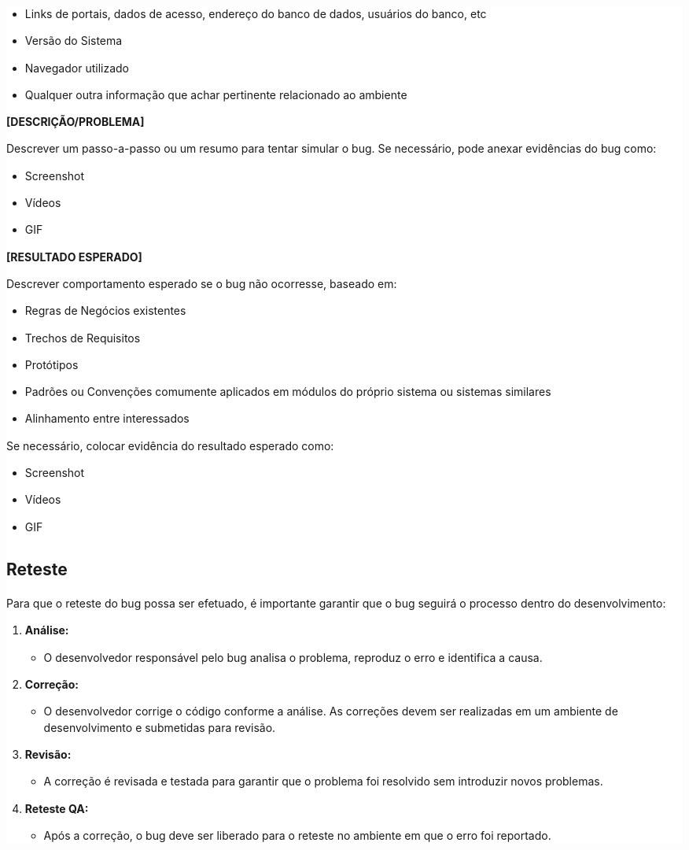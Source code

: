 - Links de portais, dados de acesso, endereço do banco de dados, usuários do banco, etc 

- Versão do Sistema 

- Navegador utilizado 

- Qualquer outra informação que achar pertinente relacionado ao ambiente 

 

**[DESCRIÇÃO/PROBLEMA]**

Descrever um passo-a-passo ou um resumo para tentar simular o bug. 
Se necessário, pode anexar evidências do bug como: 

- Screenshot 

- Vídeos 

- GIF 


**[RESULTADO ESPERADO]**

Descrever comportamento esperado se o bug não ocorresse, baseado em: 

- Regras de Negócios existentes 

- Trechos de Requisitos 

- Protótipos 

- Padrões ou Convenções comumente aplicados em módulos do próprio sistema ou sistemas similares 

- Alinhamento entre interessados 

Se necessário, colocar evidência do resultado esperado como: 

- Screenshot 

- Vídeos 

- GIF 


## Reteste 

Para que o reteste do bug possa ser efetuado, é importante garantir que o bug seguirá o processo dentro do desenvolvimento: 

 1. **Análise:** 
    - O desenvolvedor responsável pelo bug analisa o problema, reproduz o erro e identifica a causa. 

2. **Correção:**
   - O desenvolvedor corrige o código conforme a análise. As correções devem ser realizadas em um ambiente de desenvolvimento e submetidas para revisão. 

3. **Revisão:**
   - A correção é revisada e testada para garantir que o problema foi resolvido sem introduzir novos problemas. 

4. **Reteste QA:**
   - Após a correção, o bug deve ser liberado para o reteste no ambiente em que o erro foi reportado. 
